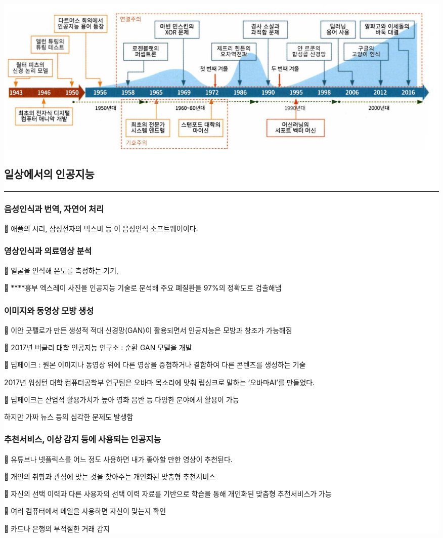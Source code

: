 ![image.png](img/image16.png)

## 일상에서의 인공지능

---

### 음성인식과 번역, 자연어 처리

🔸 애플의 시리, 삼성전자의 빅스비 등 이 음성인식 소프트웨어이다.

### 영상인식과 의료영상 분석

🔸 얼굴을 인식해 온도를 측정하는 기기,

🔸 \*\*\*\*흉부 엑스레이 사진을 인공지능 기술로 분석해 주요 폐질환을 97%의 정확도로 검출해냄

### 이미지와 동영상 모방 생성

🔸 이안 굿펠로가 만든 생성적 적대 신경망(GAN)이 활용되면서 인공지능은 모방과 창조가 가능해짐

🔸 2017년 버클리 대학 인공지능 연구소 : 순환 GAN 모델을 개발

🔸 딥페이크 : 원본 이미지나 동영상 위에 다른 영상을 중첩하거나 결합하여 다른 콘텐츠를 생성하는 기술

2017년 워싱턴 대학 컴퓨터공학부 연구팀은 오바마 목소리에 맞춰 립싱크로 말하는 ‘오바마AI’를 만들었다.

🔸 딥페이크는 산업적 활용가치가 높아 영화 음반 등 다양한 분야에서 활용이 가능

하지만 가짜 뉴스 등의 심각한 문제도 발생함

### 추천서비스, 이상 감지 등에 사용되는 인공지능

🔸 유튜브나 넷플릭스를 어느 정도 사용하면 내가 좋아할 만한 영상이 추천된다.

🔸 개인의 취향과 관심에 맞는 것을 찾아주는 개인화된 맞춤형 추천서비스

🔸 자신의 선택 이력과 다른 사용자의 선택 이력 자료를 기반으로 학습을 통해 개인화된 맞춤형 추천서비스가 가능

🔸 여러 컴퓨터에서 메일을 사용하면 자신이 맞는지 확인

🔸 카드나 은행의 부적절한 거래 감지
